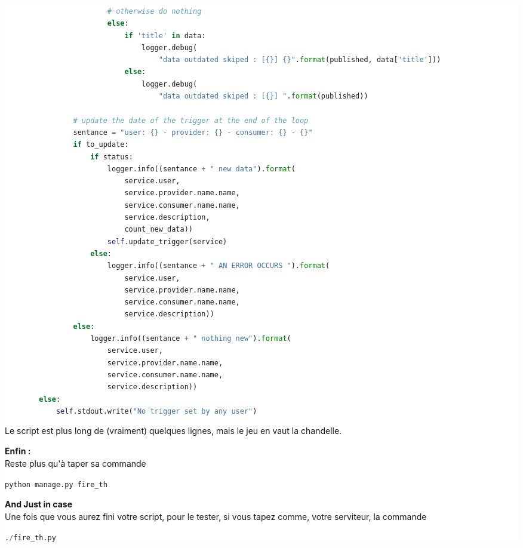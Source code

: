 ```python
                        # otherwise do nothing
                        else:
                            if 'title' in data:
                                logger.debug(
                                    "data outdated skiped : [{}] {}".format(published, data['title']))
                            else:
                                logger.debug(
                                    "data outdated skiped : [{}] ".format(published))

                # update the date of the trigger at the end of the loop
                sentance = "user: {} - provider: {} - consumer: {} - {}"
                if to_update:
                    if status:
                        logger.info((sentance + " new data").format(
                            service.user,
                            service.provider.name.name,
                            service.consumer.name.name,
                            service.description,
                            count_new_data))
                        self.update_trigger(service)
                    else:
                        logger.info((sentance + " AN ERROR OCCURS ").format(
                            service.user,
                            service.provider.name.name,
                            service.consumer.name.name,
                            service.description))
                else:
                    logger.info((sentance + " nothing new").format(
                        service.user,
                        service.provider.name.name,
                        service.consumer.name.name,
                        service.description))
        else:
            self.stdout.write("No trigger set by any user")
```

Le script est plus long de (vraiment) quelques lignes, mais le jeu en
vaut la chandelle.

**Enfin :**  
Reste plus qu'à taper sa commande

```python
python manage.py fire_th
```

**And Just in case**  
Une fois que vous aurez fini votre script, pour le tester, si vous
tapez comme, votre serviteur, la commande

```python
./fire_th.py
```
